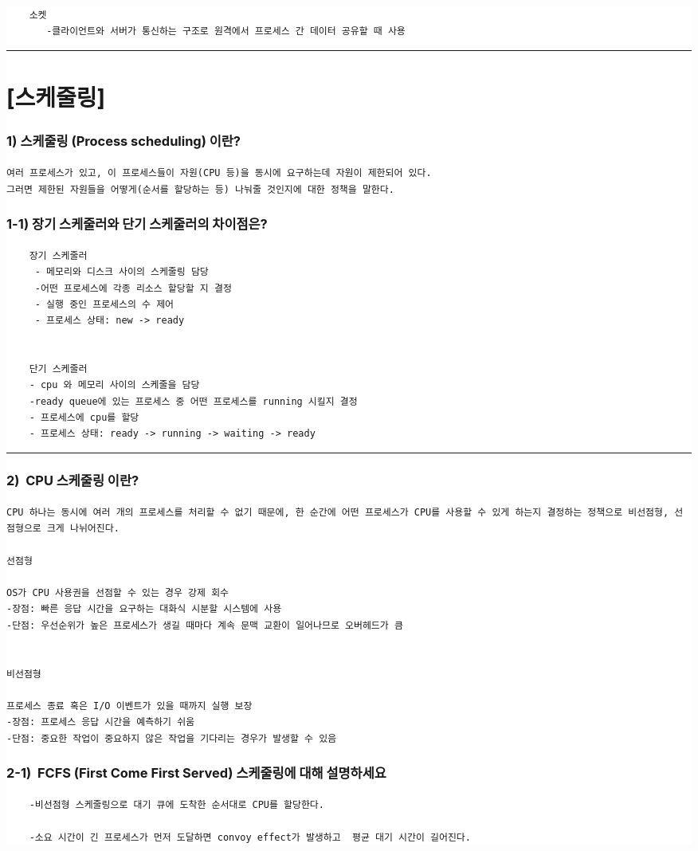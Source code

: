 
        소켓 
           -클라이언트와 서버가 통신하는 구조로 원격에서 프로세스 간 데이터 공유할 때 사용


---
# [스케줄링]

### 1) **스케줄링** **(Process scheduling) 이란?**

    여러 프로세스가 있고, 이 프로세스들이 자원(CPU 등)을 동시에 요구하는데 자원이 제한되어 있다. 
    그러면 제한된 자원들을 어떻게(순서를 할당하는 등) 나눠줄 것인지에 대한 정책을 말한다. 

### 1-1) **장기** **스케줄러와** **단기** **스케줄러의** **차이점은?**

        장기 스케줄러 
         - 메모리와 디스크 사이의 스케줄링 담당
         -어떤 프로세스에 각종 리소스 할당할 지 결정 
         - 실행 중인 프로세스의 수 제어 
         - 프로세스 상태: new -> ready


        단기 스케줄러 
        - cpu 와 메모리 사이의 스케줄을 담당
        -ready queue에 있는 프로세스 중 어떤 프로세스를 running 시킬지 결정
        - 프로세스에 cpu를 할당 
        - 프로세스 상태: ready -> running -> waiting -> ready 

---

### **2)  CPU 스케줄링** **이란?** 

    CPU 하나는 동시에 여러 개의 프로세스를 처리할 수 없기 때문에, 한 순간에 어떤 프로세스가 CPU를 사용할 수 있게 하는지 결정하는 정책으로 비선점형, 선점형으로 크게 나뉘어진다.

    선점형 

    OS가 CPU 사용권을 선점할 수 있는 경우 강제 회수 
    -장점: 빠른 응답 시간을 요구하는 대화식 시분할 시스템에 사용 
    -단점: 우선순위가 높은 프로세스가 생길 때마다 계속 문맥 교환이 일어나므로 오버헤드가 큼


    비선점형
    
    프로세스 종료 혹은 I/O 이벤트가 있을 때까지 실행 보장 
    -장점: 프로세스 응답 시간을 예측하기 쉬움 
    -단점: 중요한 작업이 중요하지 않은 작업을 기다리는 경우가 발생할 수 있음


### **2-1)  FCFS (First Come First Served) 스케줄링에** **대해** **설명하세요** 

        -비선점형 스케줄링으로 대기 큐에 도착한 순서대로 CPU를 할당한다.

        -소요 시간이 긴 프로세스가 먼저 도달하면 convoy effect가 발생하고  평균 대기 시간이 길어진다.
